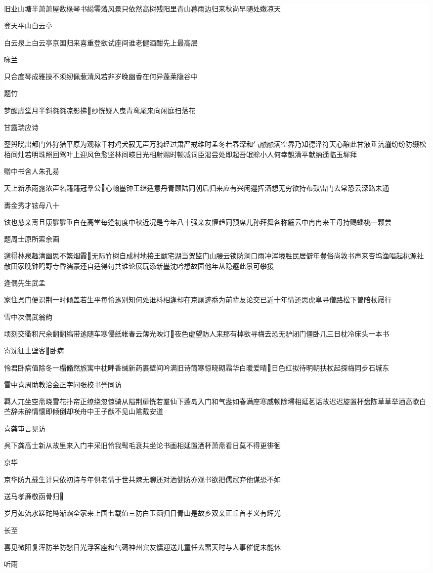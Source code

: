 旧业山塘半萧萧屋数椽琴书縂零落风景只依然高树残阳里青山暮雨边归来秋尚早随处嫩凉天  

登天平山白云亭  

白云泉上白云亭京国归来喜重登欲试座间谁老健酒酣先上最高层  

咏兰  

只合度琴成雅操不须纫佩惹清风若非岁晚幽香在何异蓬莱隐谷中  

题竹  

梦醒虚堂月半斜毵毵凉影拂纱恍疑人曳青鸾尾来向闲庭扫落花  

甘露瑞应诗  

銮舆晓出都门外狩猎平原为观稼千村鸡犬寂无声万骑经过肃严戒维时孟冬若春深和气融融满空界乃知德泽符天心酿此甘液垂沆瀣纷纷防缀松栢间灿若明珠照回驾叶上迎风色愈坚林间暎日光相射赐时顿减词臣渴尝处即起吾氓賖小人何幸覩清平献纳遥临玉墀拜  

赠中书舍人朱孔昜  

天上新承雨露浓声名籍籍冠羣公心翰墨钟王继适意丹青顾陆同朝后归来应有兴闲邉挥洒想无穷欲持布鼓雷门去常恐云深路未通  

夀金秀才铉母八十  

铉也慈亲夀且康鬖鬖垂白在高堂毎逢初度中秋近况是今年八十强亲友懽趋同预席儿孙拜舞各称觞云中冉冉来王母持赐蟠桃一颗尝  

题周士原所索余画  

邈得林泉趣清幽思不繁烟霞无际竹树自成村地接王猷宅湖当贺监门山腰云锁防涧口雨冲浑境胜民居僻年豊俗尚敦书声来杏坞渔唱起桃源社散田家晚钟鸣野寺昏濡豪还自适得句共谁论展玩添新墨沈吟想故园他年从隐遯此景可攀援  

逢偶先生武孟  

家住呉门便识荆一时倾盖若生平毎怜逺别知何处谁料相逢却在京厠迹忝为前辈友论交已近十年情还思虎阜寻僧路松下曽陪杖屦行  

雪中次偶武翁韵  

顷刻交衢积尺余翻翻缟带逺随车寒侵纸帐春云薄光映灯夜色虚望防人来那有棹欲寻梅去恐无驴闭门僵卧几三日枕冷床头一本书  

寄沈征士壁客卧病  

怜君卧病值除冬一榻翛然旅寓中枕畔香缄新药裹壁间吟满旧诗筒寒惊晓砌霜华白暖爱晴日色红拟待明朝扶杖起探梅同步石城东  

雪中喜周助教洽金正字问张校书誉同访  

羁人兀坐空斋晓雪花扑帘正缭绕忽惊骑从隘荆扉恍若羣仙下蓬岛入门和气盎如春满座寒威顿除埽相延茗话故迟迟旋置杯盘陈草草举酒高歌白苎辞未醉情懐即倾倒却咲舟中王子猷不见山隂戴安道  

喜龚审言见访  

呉下龚高士新从故里来入门丰采旧怜我髩毛衰共坐论书画相延置酒杯萧斋看日莫不得更徘徊  

京华  

京华防九载生计只依初诗与年俱老情于世共踈无聊还对酒健防亦观书欲把儒冠弃他谋恐不如  

送马孝亷敬函骨归  

岁月如流水蹉跎髩渐霜全家来上国七载值三防白玉函归日青山是故乡双亲正丘首孝义有辉光  

长至  

喜见微阳复浑防半防愁日光浮客座和气蔼神州宾友慵迎送儿童任去畱天时与人事催促未能休  

听雨  
